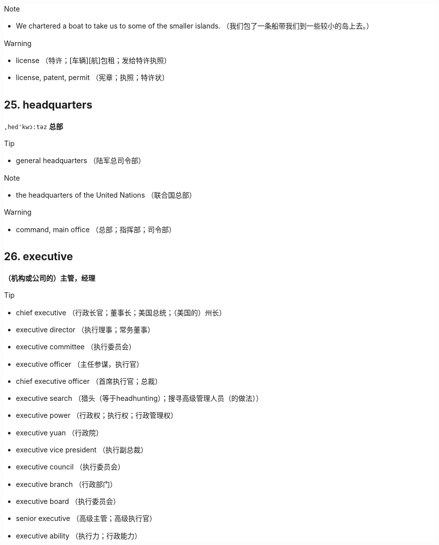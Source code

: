 > [!NOTE]
>
> - We chartered a boat to take us to some of the smaller islands. （我们包了一条船带我们到一些较小的岛上去。）
>

> [!WARNING]
>
> - license （特许；[车辆][航]包租；发给特许执照）
>
> - license, patent, permit （宪章；执照；特许状）
>

## 25. headquarters

`,hed'kwɔ:təz`  **总部**

> [!TIP]
>
> - general headquarters （陆军总司令部）
>

> [!NOTE]
>
> - the headquarters of the United Nations （联合国总部）
>

> [!WARNING]
>
> - command, main office （总部；指挥部；司令部）
>

## 26. executive

**（机构或公司的）主管，经理**

> [!TIP]
>
> - chief executive （行政长官；董事长；美国总统；（美国的）州长）
>
> - executive director （执行理事；常务董事）
>
> - executive committee （执行委员会）
>
> - executive officer （主任参谋，执行官）
>
> - chief executive officer （首席执行官；总裁）
>
> - executive search （猎头（等于headhunting）；搜寻高级管理人员（的做法））
>
> - executive power （行政权；执行权；行政管理权）
>
> - executive yuan （行政院）
>
> - executive vice president （执行副总裁）
>
> - executive council （执行委员会）
>
> - executive branch （行政部门）
>
> - executive board （执行委员会）
>
> - senior executive （高级主管；高级执行官）
>
> - executive ability （执行力；行政能力）
>